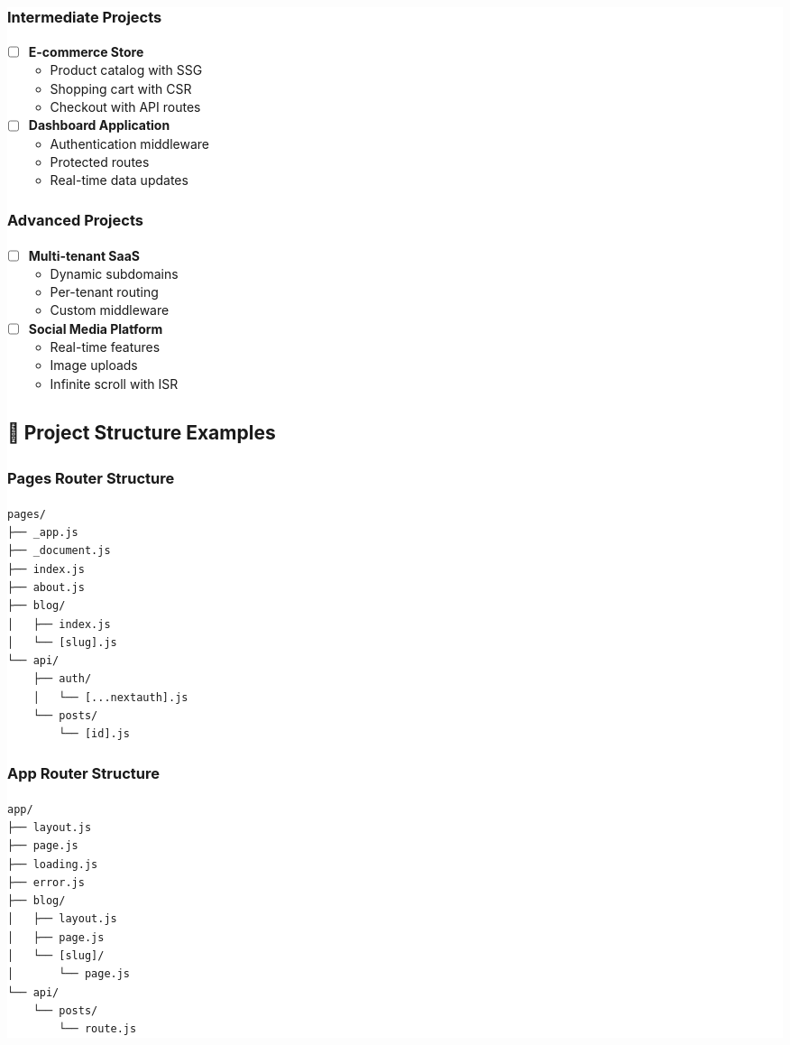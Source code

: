 ### Intermediate Projects
- [ ] **E-commerce Store**
  - Product catalog with SSG
  - Shopping cart with CSR
  - Checkout with API routes
- [ ] **Dashboard Application**
  - Authentication middleware
  - Protected routes
  - Real-time data updates

### Advanced Projects
- [ ] **Multi-tenant SaaS**
  - Dynamic subdomains
  - Per-tenant routing
  - Custom middleware
- [ ] **Social Media Platform**
  - Real-time features
  - Image uploads
  - Infinite scroll with ISR

## 📁 Project Structure Examples

### Pages Router Structure
```
pages/
├── _app.js
├── _document.js
├── index.js
├── about.js
├── blog/
│   ├── index.js
│   └── [slug].js
└── api/
    ├── auth/
    │   └── [...nextauth].js
    └── posts/
        └── [id].js
```

### App Router Structure
```
app/
├── layout.js
├── page.js
├── loading.js
├── error.js
├── blog/
│   ├── layout.js
│   ├── page.js
│   └── [slug]/
│       └── page.js
└── api/
    └── posts/
        └── route.js
```
